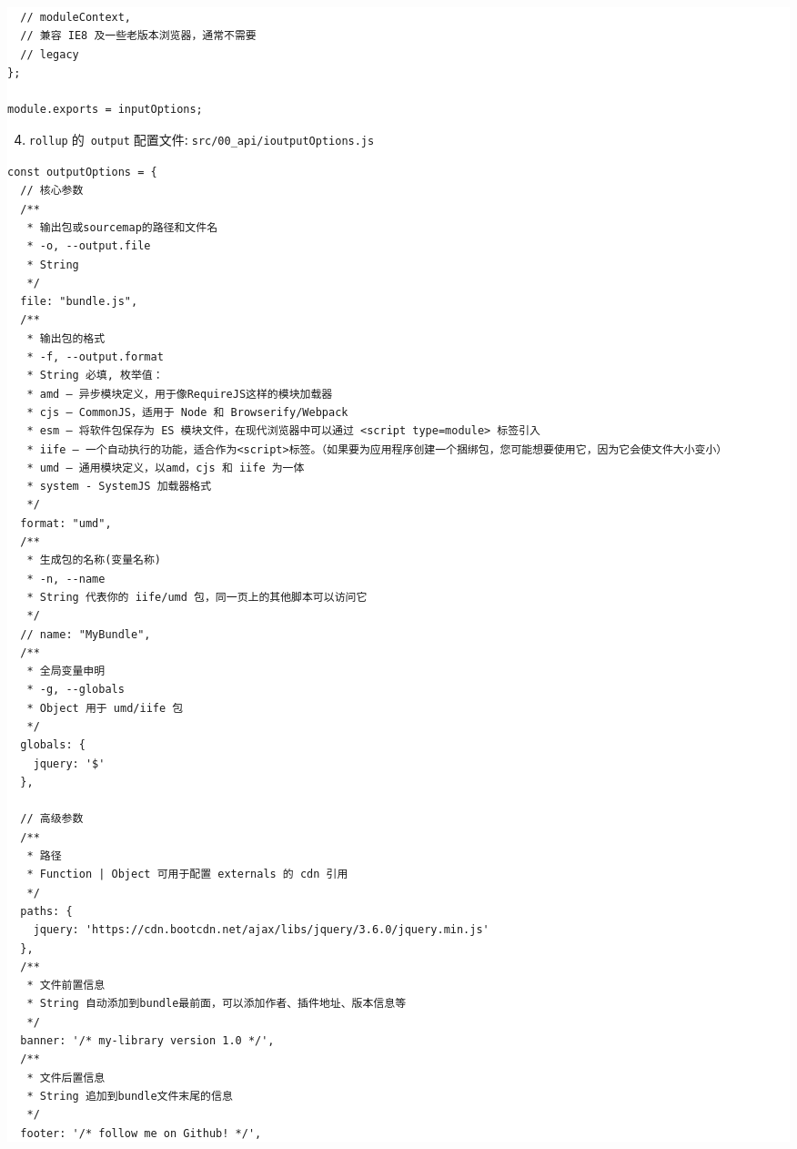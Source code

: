 ```
  // moduleContext,
  // 兼容 IE8 及一些老版本浏览器，通常不需要
  // legacy
};

module.exports = inputOptions;
```

4. `rollup` 的` output` 配置文件: `src/00_api/ioutputOptions.js`

```
const outputOptions = {
  // 核心参数
  /**
   * 输出包或sourcemap的路径和文件名
   * -o, --output.file
   * String
   */
  file: "bundle.js",
  /**
   * 输出包的格式
   * -f, --output.format
   * String 必填, 枚举值：
   * amd – 异步模块定义，用于像RequireJS这样的模块加载器
   * cjs – CommonJS，适用于 Node 和 Browserify/Webpack
   * esm – 将软件包保存为 ES 模块文件，在现代浏览器中可以通过 <script type=module> 标签引入
   * iife – 一个自动执行的功能，适合作为<script>标签。（如果要为应用程序创建一个捆绑包，您可能想要使用它，因为它会使文件大小变小）
   * umd – 通用模块定义，以amd，cjs 和 iife 为一体
   * system - SystemJS 加载器格式
   */
  format: "umd",
  /**
   * 生成包的名称(变量名称)
   * -n, --name
   * String 代表你的 iife/umd 包，同一页上的其他脚本可以访问它
   */
  // name: "MyBundle",
  /**
   * 全局变量申明
   * -g, --globals
   * Object 用于 umd/iife 包
   */
  globals: {
    jquery: '$'
  },

  // 高级参数
  /**
   * 路径
   * Function | Object 可用于配置 externals 的 cdn 引用
   */
  paths: {
    jquery: 'https://cdn.bootcdn.net/ajax/libs/jquery/3.6.0/jquery.min.js'
  },
  /**
   * 文件前置信息
   * String 自动添加到bundle最前面，可以添加作者、插件地址、版本信息等
   */
  banner: '/* my-library version 1.0 */',
  /**
   * 文件后置信息
   * String 追加到bundle文件末尾的信息
   */
  footer: '/* follow me on Github! */',
```
